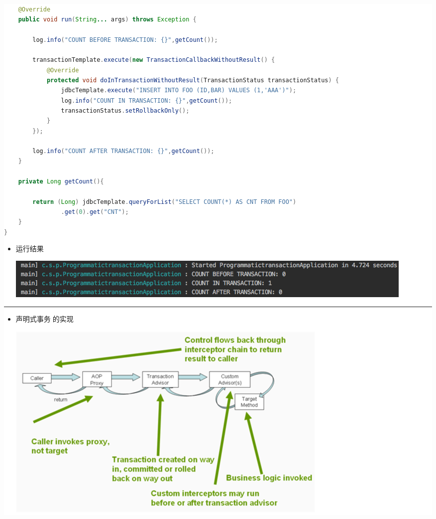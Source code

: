   ```java
      @Override
      public void run(String... args) throws Exception {

          log.info("COUNT BEFORE TRANSACTION: {}",getCount());

          transactionTemplate.execute(new TransactionCallbackWithoutResult() {
              @Override
              protected void doInTransactionWithoutResult(TransactionStatus transactionStatus) {
                  jdbcTemplate.execute("INSERT INTO FOO (ID,BAR) VALUES (1,'AAA')");
                  log.info("COUNT IN TRANSACTION: {}",getCount());
                  transactionStatus.setRollbackOnly();
              }
          });

          log.info("COUNT AFTER TRANSACTION: {}",getCount());
      }

      private Long getCount(){

          return (Long) jdbcTemplate.queryForList("SELECT COUNT(*) AS CNT FROM FOO")
                  .get(0).get("CNT");
      }
  }
  ```

- 运行结果

  ![编程式事务的实现](images/spring-jdbc-14.png)

---

- 声明式事务 的实现

  ![声明式事务](images/spring-jdbc-11.png)
